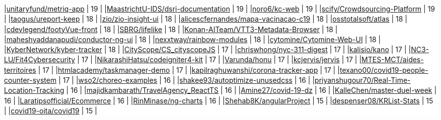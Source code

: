 |[unitaryfund/metriq-app](https://github.com/unitaryfund/metriq-app) | 19 |
|[MaastrichtU-IDS/dsri-documentation](https://github.com/MaastrichtU-IDS/dsri-documentation) | 19 |
|[noro6/kc-web](https://github.com/noro6/kc-web) | 19 |
|[scify/Crowdsourcing-Platform](https://github.com/scify/Crowdsourcing-Platform) | 19 |
|[taogus/ureport-keep](https://github.com/taogus/ureport-keep) | 18 |
|[zio/zio-insight-ui](https://github.com/zio/zio-insight-ui) | 18 |
|[alicescfernandes/mapa-vacinacao-c19](https://github.com/alicescfernandes/mapa-vacinacao-c19) | 18 |
|[osstotalsoft/atlas](https://github.com/osstotalsoft/atlas) | 18 |
|[cdevlegend/footyVue-front](https://github.com/cdevlegend/footyVue-front) | 18 |
|[SBRG/lifelike](https://github.com/SBRG/lifelike) | 18 |
|[Konan-AITeam/VTT3-Metadata-Browser](https://github.com/Konan-AITeam/VTT3-Metadata-Browser) | 18 |
|[maheshyaddanapudi/conductor-ng-ui](https://github.com/maheshyaddanapudi/conductor-ng-ui) | 18 |
|[nexxtway/rainbow-modules](https://github.com/nexxtway/rainbow-modules) | 18 |
|[cytomine/Cytomine-Web-UI](https://github.com/cytomine/Cytomine-Web-UI) | 18 |
|[KyberNetwork/kyber-tracker](https://github.com/KyberNetwork/kyber-tracker) | 18 |
|[CityScope/CS_cityscopeJS](https://github.com/CityScope/CS_cityscopeJS) | 17 |
|[chriswhong/nyc-311-digest](https://github.com/chriswhong/nyc-311-digest) | 17 |
|[kalisio/kano](https://github.com/kalisio/kano) | 17 |
|[NC3-LU/Fit4Cybersecurity](https://github.com/NC3-LU/Fit4Cybersecurity) | 17 |
|[NikarashiHatsu/codeigniter4-kit](https://github.com/NikarashiHatsu/codeigniter4-kit) | 17 |
|[Varunda/honu](https://github.com/Varunda/honu) | 17 |
|[kcjervis/jervis](https://github.com/kcjervis/jervis) | 17 |
|[MTES-MCT/aides-territoires](https://github.com/MTES-MCT/aides-territoires) | 17 |
|[htmlacademy/taskmanager-demo](https://github.com/htmlacademy/taskmanager-demo) | 17 |
|[kapilraghuwanshi/corona-tracker-app](https://github.com/kapilraghuwanshi/corona-tracker-app) | 17 |
|[texano00/covid19-people-counter-system](https://github.com/texano00/covid19-people-counter-system) | 17 |
|[wso2/choreo-examples](https://github.com/wso2/choreo-examples) | 16 |
|[shakee93/autoptimize-unusedcss](https://github.com/shakee93/autoptimize-unusedcss) | 16 |
|[priyanshugour70/Real-Time-Location-Tracking](https://github.com/priyanshugour70/Real-Time-Location-Tracking) | 16 |
|[majidkambarath/TravelAgency_ReactTS](https://github.com/majidkambarath/TravelAgency_ReactTS) | 16 |
|[Amine27/covid-19-dz](https://github.com/Amine27/covid-19-dz) | 16 |
|[KalleChen/master-duel-week](https://github.com/KalleChen/master-duel-week) | 16 |
|[Laratipsofficial/Ecommerce](https://github.com/Laratipsofficial/Ecommerce) | 16 |
|[RinMinase/ng-charts](https://github.com/RinMinase/ng-charts) | 16 |
|[Shehab8K/angularProject](https://github.com/Shehab8K/angularProject) | 15 |
|[despenser08/KRList-Stats](https://github.com/despenser08/KRList-Stats) | 15 |
|[covid19-oita/covid19](https://github.com/covid19-oita/covid19) | 15 |